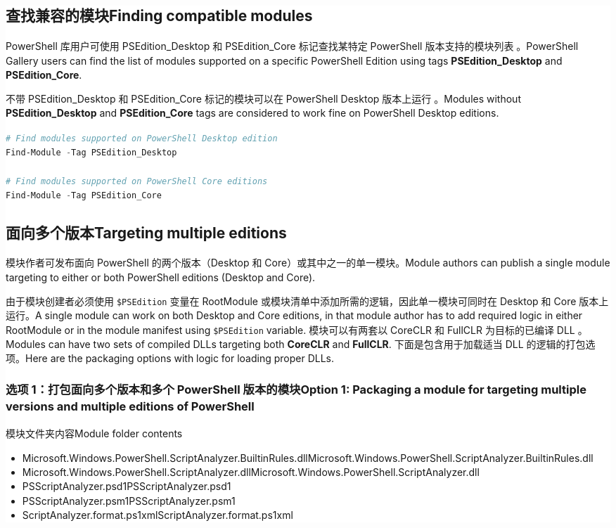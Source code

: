 ## <a name="finding-compatible-modules"></a><span data-ttu-id="052b3-116">查找兼容的模块</span><span class="sxs-lookup"><span data-stu-id="052b3-116">Finding compatible modules</span></span>

<span data-ttu-id="052b3-117">PowerShell 库用户可使用 PSEdition_Desktop 和 PSEdition_Core 标记查找某特定 PowerShell 版本支持的模块列表 。</span><span class="sxs-lookup"><span data-stu-id="052b3-117">PowerShell Gallery users can find the list of modules supported on a specific PowerShell Edition using tags **PSEdition_Desktop** and **PSEdition_Core**.</span></span>

<span data-ttu-id="052b3-118">不带 PSEdition_Desktop 和 PSEdition_Core 标记的模块可以在 PowerShell Desktop 版本上运行 。</span><span class="sxs-lookup"><span data-stu-id="052b3-118">Modules without **PSEdition_Desktop** and **PSEdition_Core** tags are considered to work fine on PowerShell Desktop editions.</span></span>

```powershell
# Find modules supported on PowerShell Desktop edition
Find-Module -Tag PSEdition_Desktop

# Find modules supported on PowerShell Core editions
Find-Module -Tag PSEdition_Core
```

## <a name="targeting-multiple-editions"></a><span data-ttu-id="052b3-119">面向多个版本</span><span class="sxs-lookup"><span data-stu-id="052b3-119">Targeting multiple editions</span></span>

<span data-ttu-id="052b3-120">模块作者可发布面向 PowerShell 的两个版本（Desktop 和 Core）或其中之一的单一模块。</span><span class="sxs-lookup"><span data-stu-id="052b3-120">Module authors can publish a single module targeting to either or both PowerShell editions (Desktop and Core).</span></span>

<span data-ttu-id="052b3-121">由于模块创建者必须使用 `$PSEdition` 变量在 RootModule 或模块清单中添加所需的逻辑，因此单一模块可同时在 Desktop 和 Core 版本上运行。</span><span class="sxs-lookup"><span data-stu-id="052b3-121">A single module can work on both Desktop and Core editions, in that module author has to add required logic in either RootModule or in the module manifest using `$PSEdition` variable.</span></span> <span data-ttu-id="052b3-122">模块可以有两套以 CoreCLR 和 FullCLR 为目标的已编译 DLL 。</span><span class="sxs-lookup"><span data-stu-id="052b3-122">Modules can have two sets of compiled DLLs targeting both **CoreCLR** and **FullCLR**.</span></span> <span data-ttu-id="052b3-123">下面是包含用于加载适当 DLL 的逻辑的打包选项。</span><span class="sxs-lookup"><span data-stu-id="052b3-123">Here are the packaging options with logic for loading proper DLLs.</span></span>

### <a name="option-1-packaging-a-module-for-targeting-multiple-versions-and-multiple-editions-of-powershell"></a><span data-ttu-id="052b3-124">选项 1：打包面向多个版本和多个 PowerShell 版本的模块</span><span class="sxs-lookup"><span data-stu-id="052b3-124">Option 1: Packaging a module for targeting multiple versions and multiple editions of PowerShell</span></span>

<span data-ttu-id="052b3-125">模块文件夹内容</span><span class="sxs-lookup"><span data-stu-id="052b3-125">Module folder contents</span></span>

- <span data-ttu-id="052b3-126">Microsoft.Windows.PowerShell.ScriptAnalyzer.BuiltinRules.dll</span><span class="sxs-lookup"><span data-stu-id="052b3-126">Microsoft.Windows.PowerShell.ScriptAnalyzer.BuiltinRules.dll</span></span>
- <span data-ttu-id="052b3-127">Microsoft.Windows.PowerShell.ScriptAnalyzer.dll</span><span class="sxs-lookup"><span data-stu-id="052b3-127">Microsoft.Windows.PowerShell.ScriptAnalyzer.dll</span></span>
- <span data-ttu-id="052b3-128">PSScriptAnalyzer.psd1</span><span class="sxs-lookup"><span data-stu-id="052b3-128">PSScriptAnalyzer.psd1</span></span>
- <span data-ttu-id="052b3-129">PSScriptAnalyzer.psm1</span><span class="sxs-lookup"><span data-stu-id="052b3-129">PSScriptAnalyzer.psm1</span></span>
- <span data-ttu-id="052b3-130">ScriptAnalyzer.format.ps1xml</span><span class="sxs-lookup"><span data-stu-id="052b3-130">ScriptAnalyzer.format.ps1xml</span></span>